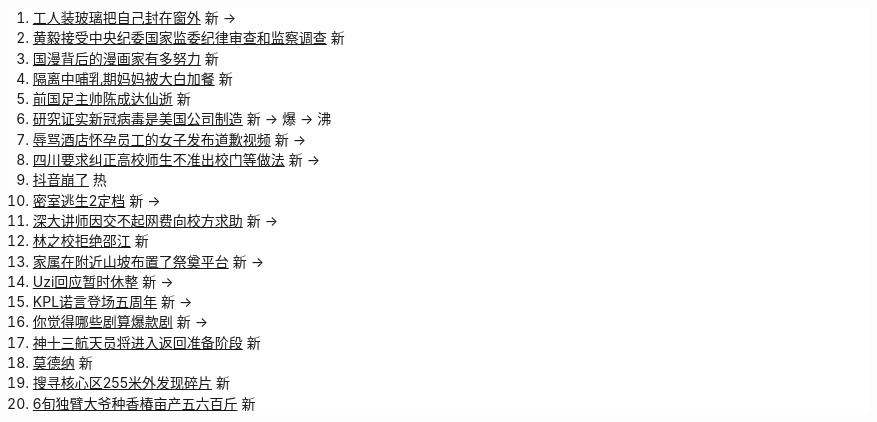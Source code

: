 1. [工人装玻璃把自己封在窗外](https://s.weibo.com//weibo?q=%23%E5%B7%A5%E4%BA%BA%E8%A3%85%E7%8E%BB%E7%92%83%E6%8A%8A%E8%87%AA%E5%B7%B1%E5%B0%81%E5%9C%A8%E7%AA%97%E5%A4%96%23&Refer=top)
   新 ->
1. [黄毅接受中央纪委国家监委纪律审查和监察调查](https://s.weibo.com//weibo?q=%23%E9%BB%84%E6%AF%85%E6%8E%A5%E5%8F%97%E4%B8%AD%E5%A4%AE%E7%BA%AA%E5%A7%94%E5%9B%BD%E5%AE%B6%E7%9B%91%E5%A7%94%E7%BA%AA%E5%BE%8B%E5%AE%A1%E6%9F%A5%E5%92%8C%E7%9B%91%E5%AF%9F%E8%B0%83%E6%9F%A5%23&Refer=top)
   新
1. [国漫背后的漫画家有多努力](https://s.weibo.com//weibo?q=%23%E5%9B%BD%E6%BC%AB%E8%83%8C%E5%90%8E%E7%9A%84%E6%BC%AB%E7%94%BB%E5%AE%B6%E6%9C%89%E5%A4%9A%E5%8A%AA%E5%8A%9B%23&Refer=top)
   新
1. [隔离中哺乳期妈妈被大白加餐](https://s.weibo.com//weibo?q=%23%E9%9A%94%E7%A6%BB%E4%B8%AD%E5%93%BA%E4%B9%B3%E6%9C%9F%E5%A6%88%E5%A6%88%E8%A2%AB%E5%A4%A7%E7%99%BD%E5%8A%A0%E9%A4%90%23&Refer=top)
   新
1. [前国足主帅陈成达仙逝](https://s.weibo.com//weibo?q=%23%E5%89%8D%E5%9B%BD%E8%B6%B3%E4%B8%BB%E5%B8%85%E9%99%88%E6%88%90%E8%BE%BE%E4%BB%99%E9%80%9D%23&Refer=top)
   新
1. [研究证实新冠病毒是美国公司制造](https://s.weibo.com//weibo?q=%23%E7%A0%94%E7%A9%B6%E8%AF%81%E5%AE%9E%E6%96%B0%E5%86%A0%E7%97%85%E6%AF%92%E6%98%AF%E7%BE%8E%E5%9B%BD%E5%85%AC%E5%8F%B8%E5%88%B6%E9%80%A0%23&Refer=top)
   新 -> 爆 -> 沸
1. [辱骂酒店怀孕员工的女子发布道歉视频](https://s.weibo.com//weibo?q=%23%E8%BE%B1%E9%AA%82%E9%85%92%E5%BA%97%E6%80%80%E5%AD%95%E5%91%98%E5%B7%A5%E7%9A%84%E5%A5%B3%E5%AD%90%E5%8F%91%E5%B8%83%E9%81%93%E6%AD%89%E8%A7%86%E9%A2%91%23&Refer=top)
   新 ->
1. [四川要求纠正高校师生不准出校门等做法](https://s.weibo.com//weibo?q=%23%E5%9B%9B%E5%B7%9D%E8%A6%81%E6%B1%82%E7%BA%A0%E6%AD%A3%E9%AB%98%E6%A0%A1%E5%B8%88%E7%94%9F%E4%B8%8D%E5%87%86%E5%87%BA%E6%A0%A1%E9%97%A8%E7%AD%89%E5%81%9A%E6%B3%95%23&Refer=top)
   新 ->
1. [抖音崩了](https://s.weibo.com//weibo?q=%E6%8A%96%E9%9F%B3%E5%B4%A9%E4%BA%86&Refer=top)
   热
1. [密室逃生2定档](https://s.weibo.com//weibo?q=%23%E5%AF%86%E5%AE%A4%E9%80%83%E7%94%9F2%E5%AE%9A%E6%A1%A3%23&Refer=top)
   新 ->
1. [深大讲师因交不起网费向校方求助](https://s.weibo.com//weibo?q=%23%E6%B7%B1%E5%A4%A7%E8%AE%B2%E5%B8%88%E5%9B%A0%E4%BA%A4%E4%B8%8D%E8%B5%B7%E7%BD%91%E8%B4%B9%E5%90%91%E6%A0%A1%E6%96%B9%E6%B1%82%E5%8A%A9%23&Refer=top)
   新 ->
1. [林之校拒绝邵江](https://s.weibo.com//weibo?q=%23%E6%9E%97%E4%B9%8B%E6%A0%A1%E6%8B%92%E7%BB%9D%E9%82%B5%E6%B1%9F%23&Refer=top)
   新
1. [家属在附近山坡布置了祭奠平台](https://s.weibo.com//weibo?q=%23%E5%AE%B6%E5%B1%9E%E5%9C%A8%E9%99%84%E8%BF%91%E5%B1%B1%E5%9D%A1%E5%B8%83%E7%BD%AE%E4%BA%86%E7%A5%AD%E5%A5%A0%E5%B9%B3%E5%8F%B0%23&Refer=top)
   新 ->
1. [Uzi回应暂时休整](https://s.weibo.com//weibo?q=%23Uzi%E5%9B%9E%E5%BA%94%E6%9A%82%E6%97%B6%E4%BC%91%E6%95%B4%23&Refer=top)
   新 ->
1. [KPL诺言登场五周年](https://s.weibo.com//weibo?q=%23KPL%E8%AF%BA%E8%A8%80%E7%99%BB%E5%9C%BA%E4%BA%94%E5%91%A8%E5%B9%B4%23&Refer=top)
   新 ->
1. [你觉得哪些剧算爆款剧](https://s.weibo.com//weibo?q=%23%E4%BD%A0%E8%A7%89%E5%BE%97%E5%93%AA%E4%BA%9B%E5%89%A7%E7%AE%97%E7%88%86%E6%AC%BE%E5%89%A7%23&Refer=top)
   新 ->
1. [神十三航天员将进入返回准备阶段](https://s.weibo.com//weibo?q=%23%E7%A5%9E%E5%8D%81%E4%B8%89%E8%88%AA%E5%A4%A9%E5%91%98%E5%B0%86%E8%BF%9B%E5%85%A5%E8%BF%94%E5%9B%9E%E5%87%86%E5%A4%87%E9%98%B6%E6%AE%B5%23&Refer=top)
   新
1. [莫德纳](https://s.weibo.com//weibo?q=%E8%8E%AB%E5%BE%B7%E7%BA%B3&Refer=top) 新
1. [搜寻核心区255米外发现碎片](https://s.weibo.com//weibo?q=%23%E6%90%9C%E5%AF%BB%E6%A0%B8%E5%BF%83%E5%8C%BA255%E7%B1%B3%E5%A4%96%E5%8F%91%E7%8E%B0%E7%A2%8E%E7%89%87%23&Refer=top)
   新
1. [6旬独臂大爷种香椿亩产五六百斤](https://s.weibo.com//weibo?q=%236%E6%97%AC%E7%8B%AC%E8%87%82%E5%A4%A7%E7%88%B7%E7%A7%8D%E9%A6%99%E6%A4%BF%E4%BA%A9%E4%BA%A7%E4%BA%94%E5%85%AD%E7%99%BE%E6%96%A4%23&Refer=top)
   新